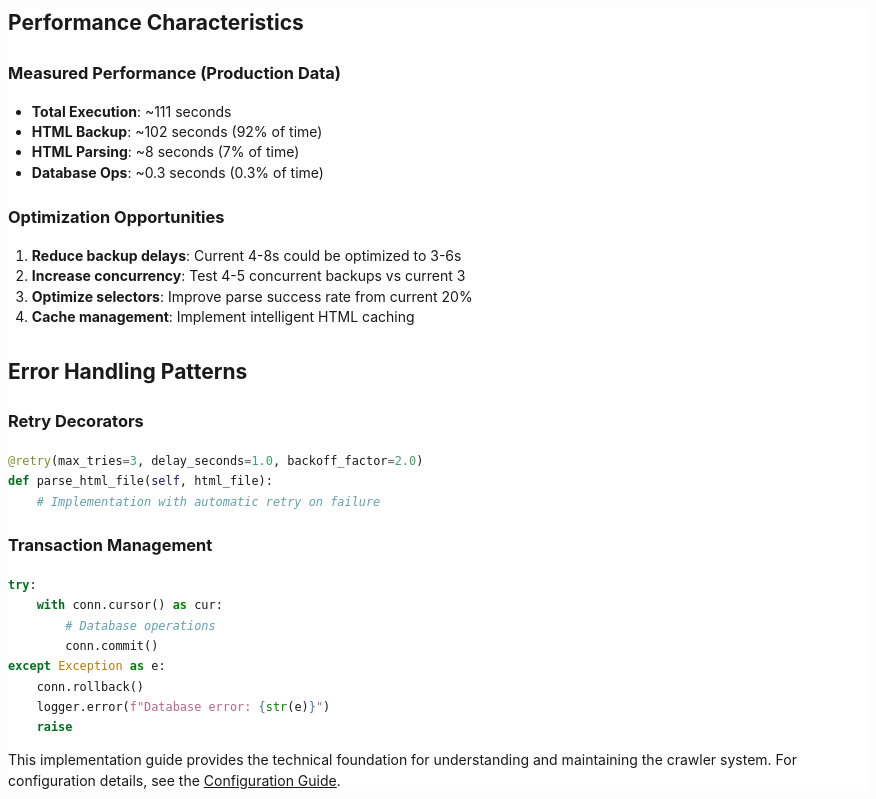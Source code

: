 ## Performance Characteristics

### Measured Performance (Production Data)
- **Total Execution**: ~111 seconds
- **HTML Backup**: ~102 seconds (92% of time)
- **HTML Parsing**: ~8 seconds (7% of time)
- **Database Ops**: ~0.3 seconds (0.3% of time)

### Optimization Opportunities
1. **Reduce backup delays**: Current 4-8s could be optimized to 3-6s
2. **Increase concurrency**: Test 4-5 concurrent backups vs current 3
3. **Optimize selectors**: Improve parse success rate from current 20%
4. **Cache management**: Implement intelligent HTML caching

## Error Handling Patterns

### Retry Decorators
```python
@retry(max_tries=3, delay_seconds=1.0, backoff_factor=2.0)
def parse_html_file(self, html_file):
    # Implementation with automatic retry on failure
```

### Transaction Management
```python
try:
    with conn.cursor() as cur:
        # Database operations
        conn.commit()
except Exception as e:
    conn.rollback()
    logger.error(f"Database error: {str(e)}")
    raise
```

This implementation guide provides the technical foundation for understanding and maintaining the crawler system. For configuration details, see the [Configuration Guide](03_configuration_guide.md).
